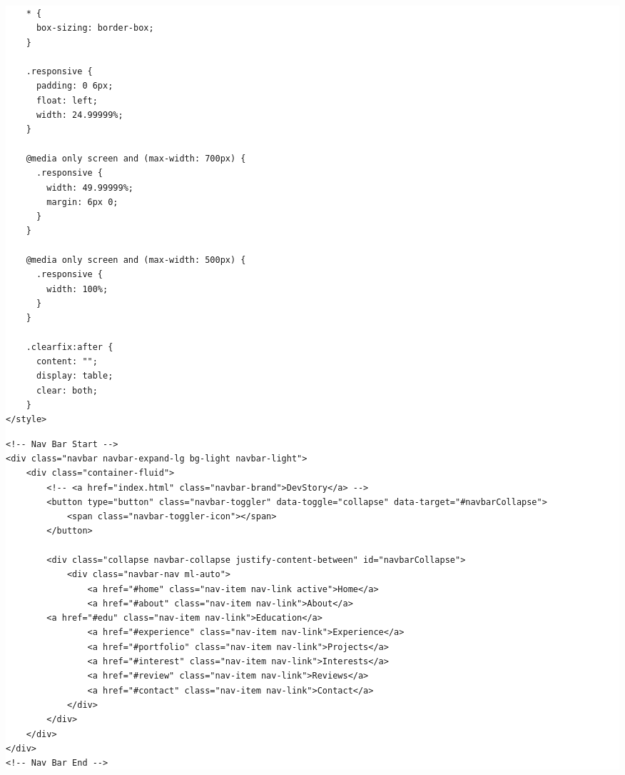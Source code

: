         * {
          box-sizing: border-box;
        }
        
        .responsive {
          padding: 0 6px;
          float: left;
          width: 24.99999%;
        }
        
        @media only screen and (max-width: 700px) {
          .responsive {
            width: 49.99999%;
            margin: 6px 0;
          }
        }
        
        @media only screen and (max-width: 500px) {
          .responsive {
            width: 100%;
          }
        }
        
        .clearfix:after {
          content: "";
          display: table;
          clear: both;
        }
    </style>
	
</head>

<body data-spy="scroll" data-target=".navbar" data-offset="51" onloadeddata="initReload()">
	
    <!-- Nav Bar Start -->
    <div class="navbar navbar-expand-lg bg-light navbar-light">
        <div class="container-fluid">
            <!-- <a href="index.html" class="navbar-brand">DevStory</a> -->
            <button type="button" class="navbar-toggler" data-toggle="collapse" data-target="#navbarCollapse">
                <span class="navbar-toggler-icon"></span>
            </button>

            <div class="collapse navbar-collapse justify-content-between" id="navbarCollapse">
                <div class="navbar-nav ml-auto">
                    <a href="#home" class="nav-item nav-link active">Home</a>
                    <a href="#about" class="nav-item nav-link">About</a>
		    <a href="#edu" class="nav-item nav-link">Education</a>
                    <a href="#experience" class="nav-item nav-link">Experience</a>
                    <a href="#portfolio" class="nav-item nav-link">Projects</a>
                    <a href="#interest" class="nav-item nav-link">Interests</a>
                    <a href="#review" class="nav-item nav-link">Reviews</a>
                    <a href="#contact" class="nav-item nav-link">Contact</a>
                </div>
            </div>
        </div>
    </div>
    <!-- Nav Bar End -->
